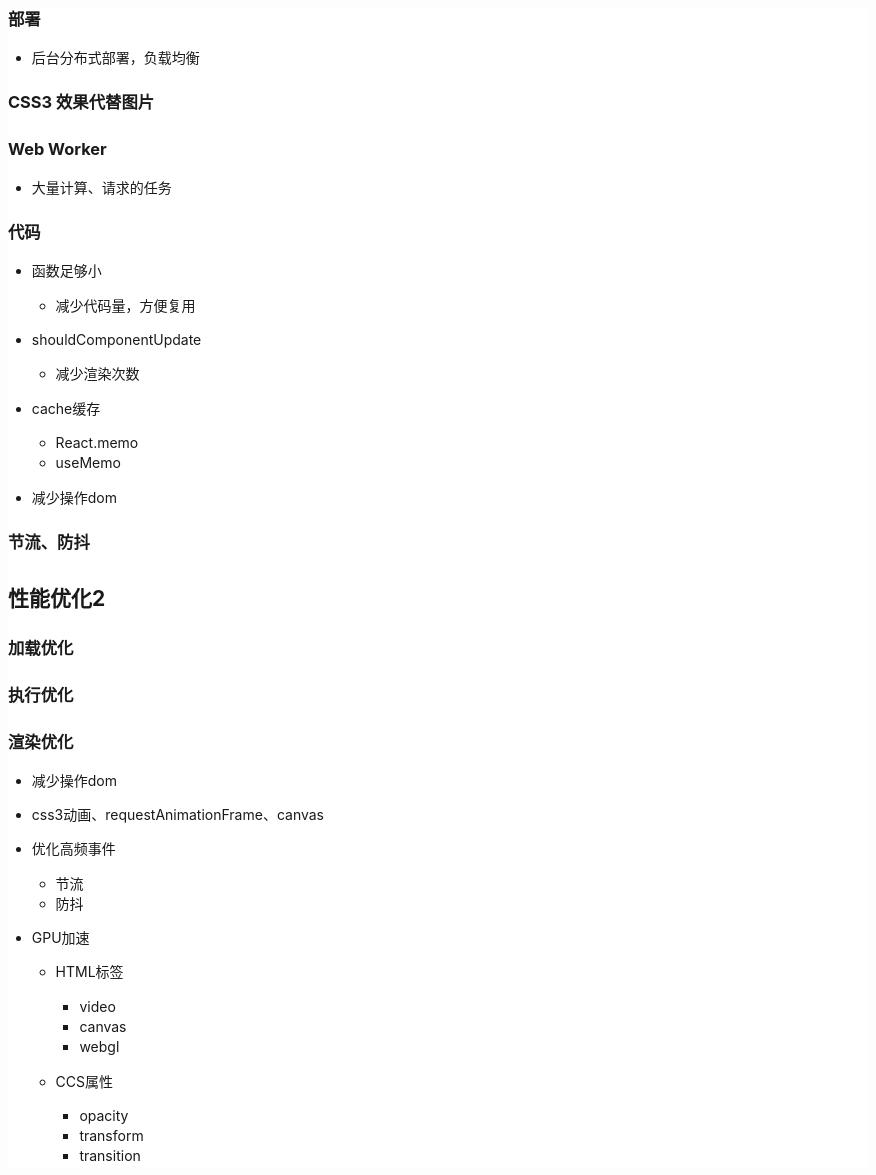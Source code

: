 ### 部署

- 后台分布式部署，负载均衡

### CSS3 效果代替图片

### Web Worker

- 大量计算、请求的任务

### 代码

- 函数足够小

	- 减少代码量，方便复用

- shouldComponentUpdate

	- 减少渲染次数

- cache缓存

	- React.memo
	- useMemo

- 减少操作dom

### 节流、防抖

## 性能优化2

### 加载优化

### 执行优化

### 渲染优化

- 减少操作dom
- css3动画、requestAnimationFrame、canvas
- 优化高频事件

	- 节流
	- 防抖

- GPU加速

	- HTML标签

		- video
		- canvas
		- webgl

	- CCS属性

		- opacity
		- transform
		- transition
